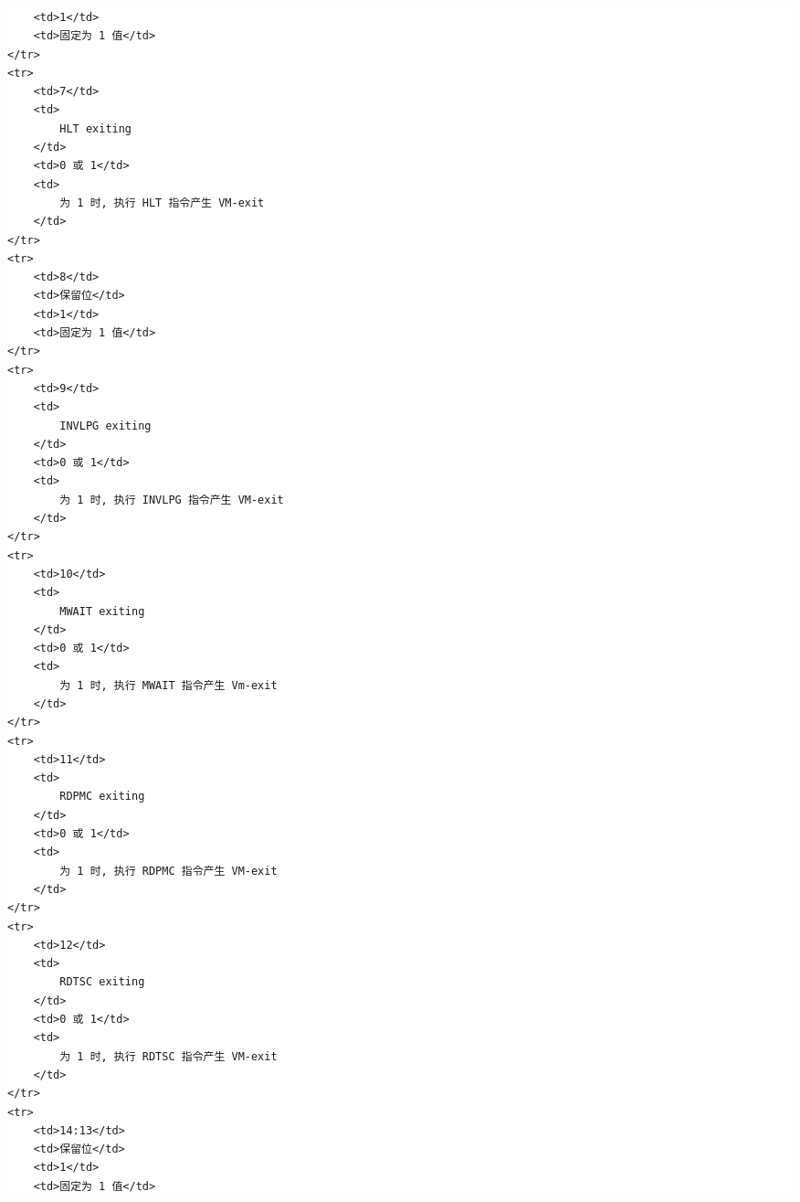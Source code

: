         <td>1</td>
        <td>固定为 1 值</td>
    </tr>
    <tr>
        <td>7</td>
        <td>
            HLT exiting
        </td>
        <td>0 或 1</td>
        <td>
            为 1 时, 执行 HLT 指令产生 VM-exit
        </td>
    </tr>
    <tr>
        <td>8</td>
        <td>保留位</td>
        <td>1</td>
        <td>固定为 1 值</td>
    </tr>
    <tr>
        <td>9</td>
        <td>
            INVLPG exiting
        </td>
        <td>0 或 1</td>
        <td>
            为 1 时, 执行 INVLPG 指令产生 VM-exit
        </td>
    </tr>
    <tr>
        <td>10</td>
        <td>
            MWAIT exiting
        </td>
        <td>0 或 1</td>
        <td>
            为 1 时, 执行 MWAIT 指令产生 Vm-exit
        </td>
    </tr>
    <tr>
        <td>11</td>
        <td>
            RDPMC exiting
        </td>
        <td>0 或 1</td>
        <td>
            为 1 时, 执行 RDPMC 指令产生 VM-exit
        </td>
    </tr>
    <tr>
        <td>12</td>
        <td>
            RDTSC exiting
        </td>
        <td>0 或 1</td>
        <td>
            为 1 时, 执行 RDTSC 指令产生 VM-exit
        </td>
    </tr>
    <tr>
        <td>14:13</td>
        <td>保留位</td>
        <td>1</td>
        <td>固定为 1 值</td>